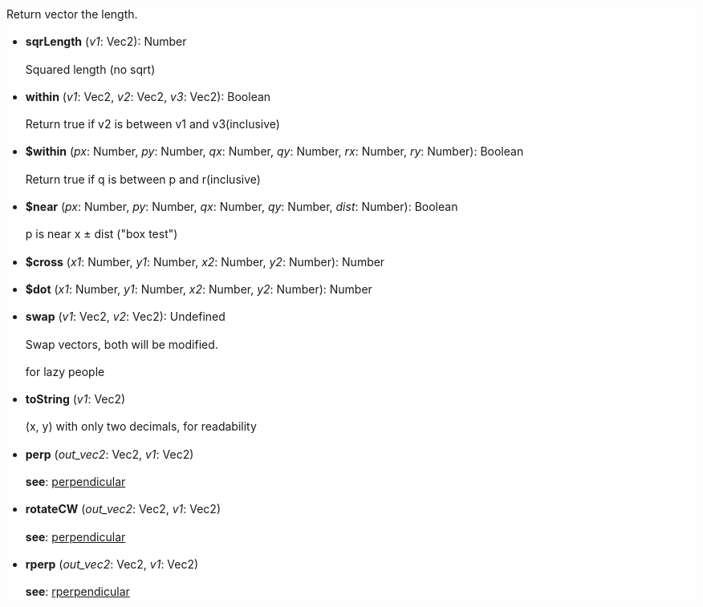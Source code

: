   Return vector the length.


<a name="Vec2-sqrLength"></a>
* **sqrLength** (*v1*: Vec2): Number

  Squared length (no sqrt)


<a name="Vec2-within"></a>
* **within** (*v1*: Vec2, *v2*: Vec2, *v3*: Vec2): Boolean

  Return true if v2 is between v1 and v3(inclusive)


<a name="Vec2-$within"></a>
* **$within** (*px*: Number, *py*: Number, *qx*: Number, *qy*: Number, *rx*: Number, *ry*: Number): Boolean

  Return true if q is between p and r(inclusive)


<a name="Vec2-$near"></a>
* **$near** (*px*: Number, *py*: Number, *qx*: Number, *qy*: Number, *dist*: Number): Boolean

  p is near x ± dist ("box test")


<a name="Vec2-$cross"></a>
* **$cross** (*x1*: Number, *y1*: Number, *x2*: Number, *y2*: Number): Number

<a name="Vec2-$dot"></a>
* **$dot** (*x1*: Number, *y1*: Number, *x2*: Number, *y2*: Number): Number

<a name="Vec2-swap"></a>
* **swap** (*v1*: Vec2, *v2*: Vec2): Undefined

  Swap vectors, both will be modified.

  for lazy people


<a name="Vec2-toString"></a>
* **toString** (*v1*: Vec2)

  (x, y) with only two decimals, for readability


<a name="Vec2-perp"></a>
* **perp** (*out_vec2*: Vec2, *v1*: Vec2)

  **see**: [perpendicular](#Vec2-perpendicular)


<a name="Vec2-rotateCW"></a>
* **rotateCW** (*out_vec2*: Vec2, *v1*: Vec2)

  **see**: [perpendicular](#Vec2-perpendicular)


<a name="Vec2-rperp"></a>
* **rperp** (*out_vec2*: Vec2, *v1*: Vec2)

  **see**: [rperpendicular](#Vec2-rperpendicular)
